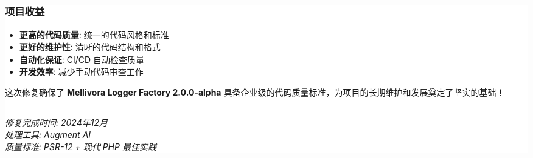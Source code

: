 ### 项目收益
- **更高的代码质量**: 统一的代码风格和标准
- **更好的维护性**: 清晰的代码结构和格式
- **自动化保证**: CI/CD 自动检查质量
- **开发效率**: 减少手动代码审查工作

这次修复确保了 **Mellivora Logger Factory 2.0.0-alpha** 具备企业级的代码质量标准，为项目的长期维护和发展奠定了坚实的基础！

---

*修复完成时间: 2024年12月*  
*处理工具: Augment AI*  
*质量标准: PSR-12 + 现代 PHP 最佳实践*
